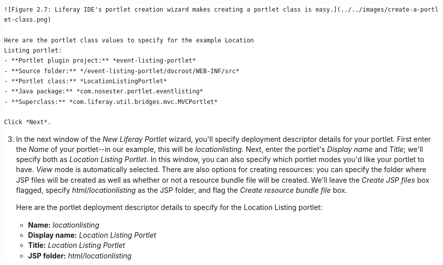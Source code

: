     ![Figure 2.7: Liferay IDE's portlet creation wizard makes creating a portlet class is easy.](../../images/create-a-portlet-class.png)

    Here are the portlet class values to specify for the example Location
    Listing portlet: 
    - **Portlet plugin project:** *event-listing-portlet*
    - **Source folder:** */event-listing-portlet/docroot/WEB-INF/src*
    - **Portlet class:** *LocationListingPortlet*
    - **Java package:** *com.nosester.portlet.eventlisting*
    - **Superclass:** *com.liferay.util.bridges.mvc.MVCPortlet*

    Click *Next*.

3.  In the next window of the *New Liferay Portlet* wizard, you'll specify
    deployment descriptor details for your portlet. First enter the *Name* of
    your portlet--in our example, this will be *locationlisting*. Next, enter
    the portlet's *Display name* and *Title*; we'll specify both as *Location
    Listing Portlet*. In this window, you can also specify which portlet modes
    you'd like your portlet to have. *View* mode is automatically selected.
    There are also options for creating resources: you can specify the folder
    where JSP files will be created as well as whether or not a resource bundle
    file will be created. We'll leave the *Create JSP files* box flagged,
    specify *html/locationlisting* as the JSP folder, and flag the *Create
    resource bundle file* box.

    Here are the portlet deployment descriptor details to specify for the
    Location Listing portlet: 
    - **Name:** *locationlisting*
    - **Display name:** *Location Listing Portlet*
    - **Title:** *Location Listing Portlet*
    - **JSP folder:** *html/locationlisting*
